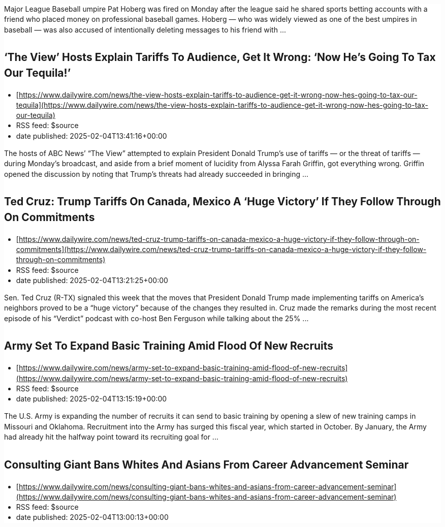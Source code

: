 Major League Baseball umpire Pat Hoberg was fired on Monday after the league said he shared sports betting accounts with a friend who placed money on professional baseball games. Hoberg — who was widely viewed as one of the best umpires in baseball — was also accused of intentionally deleting messages to his friend with ...

## ‘The View’ Hosts Explain Tariffs To Audience, Get It Wrong: ‘Now He’s Going To Tax Our Tequila!’
 - [https://www.dailywire.com/news/the-view-hosts-explain-tariffs-to-audience-get-it-wrong-now-hes-going-to-tax-our-tequila](https://www.dailywire.com/news/the-view-hosts-explain-tariffs-to-audience-get-it-wrong-now-hes-going-to-tax-our-tequila)
 - RSS feed: $source
 - date published: 2025-02-04T13:41:16+00:00

The hosts of ABC News&#8217; &#8220;The View&#8221; attempted to explain President Donald Trump&#8217;s use of tariffs — or the threat of tariffs — during Monday&#8217;s broadcast, and aside from a brief moment of lucidity from Alyssa Farah Griffin, got everything wrong. Griffin opened the discussion by noting that Trump&#8217;s threats had already succeeded in bringing ...

## Ted Cruz: Trump Tariffs On Canada, Mexico A ‘Huge Victory’ If They Follow Through On Commitments
 - [https://www.dailywire.com/news/ted-cruz-trump-tariffs-on-canada-mexico-a-huge-victory-if-they-follow-through-on-commitments](https://www.dailywire.com/news/ted-cruz-trump-tariffs-on-canada-mexico-a-huge-victory-if-they-follow-through-on-commitments)
 - RSS feed: $source
 - date published: 2025-02-04T13:21:25+00:00

Sen. Ted Cruz (R-TX) signaled this week that the moves that President Donald Trump made implementing tariffs on America&#8217;s neighbors proved to be a &#8220;huge victory&#8221; because of the changes they resulted in. Cruz made the remarks during the most recent episode of his &#8220;Verdict&#8221; podcast with co-host Ben Ferguson while talking about the 25% ...

## Army Set To Expand Basic Training Amid Flood Of New Recruits
 - [https://www.dailywire.com/news/army-set-to-expand-basic-training-amid-flood-of-new-recruits](https://www.dailywire.com/news/army-set-to-expand-basic-training-amid-flood-of-new-recruits)
 - RSS feed: $source
 - date published: 2025-02-04T13:15:19+00:00

The U.S. Army is expanding the number of recruits it can send to basic training by opening a slew of new training camps in Missouri and Oklahoma. Recruitment into the Army has surged this fiscal year, which started in October. By January, the Army had already hit the halfway point toward its recruiting goal for ...

## Consulting Giant Bans Whites And Asians From Career Advancement Seminar
 - [https://www.dailywire.com/news/consulting-giant-bans-whites-and-asians-from-career-advancement-seminar](https://www.dailywire.com/news/consulting-giant-bans-whites-and-asians-from-career-advancement-seminar)
 - RSS feed: $source
 - date published: 2025-02-04T13:00:13+00:00
